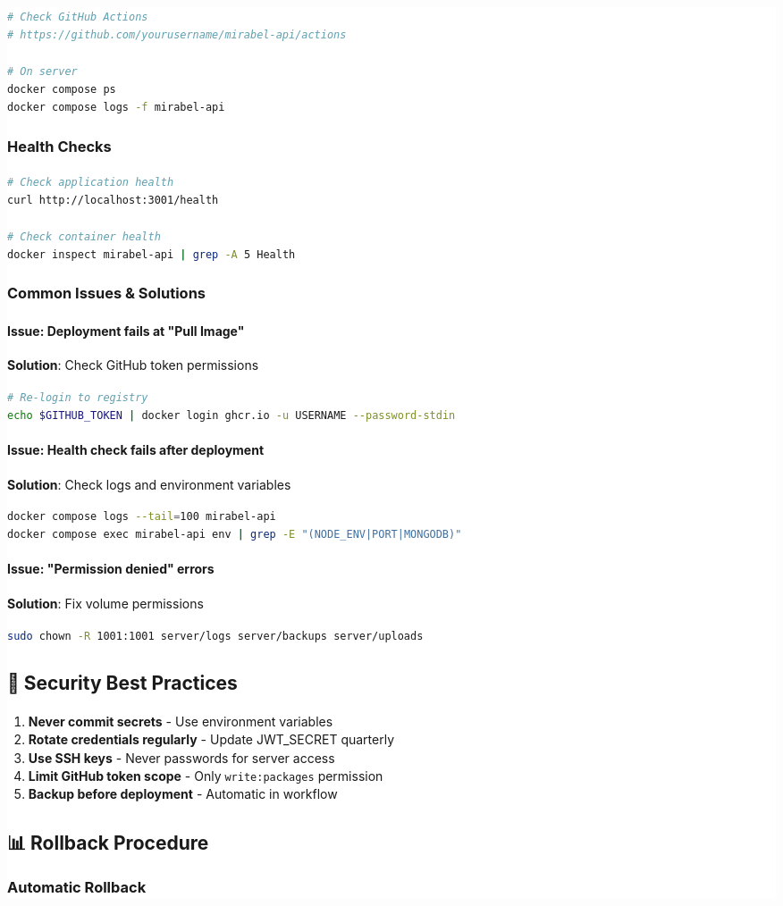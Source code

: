 ```bash
# Check GitHub Actions
# https://github.com/yourusername/mirabel-api/actions

# On server
docker compose ps
docker compose logs -f mirabel-api
```

### Health Checks

```bash
# Check application health
curl http://localhost:3001/health

# Check container health
docker inspect mirabel-api | grep -A 5 Health
```

### Common Issues & Solutions

#### Issue: Deployment fails at "Pull Image"
**Solution**: Check GitHub token permissions
```bash
# Re-login to registry
echo $GITHUB_TOKEN | docker login ghcr.io -u USERNAME --password-stdin
```

#### Issue: Health check fails after deployment
**Solution**: Check logs and environment variables
```bash
docker compose logs --tail=100 mirabel-api
docker compose exec mirabel-api env | grep -E "(NODE_ENV|PORT|MONGODB)"
```

#### Issue: "Permission denied" errors
**Solution**: Fix volume permissions
```bash
sudo chown -R 1001:1001 server/logs server/backups server/uploads
```

## 🔐 Security Best Practices

1. **Never commit secrets** - Use environment variables
2. **Rotate credentials regularly** - Update JWT_SECRET quarterly
3. **Use SSH keys** - Never passwords for server access
4. **Limit GitHub token scope** - Only `write:packages` permission
5. **Backup before deployment** - Automatic in workflow

## 📊 Rollback Procedure

### Automatic Rollback
